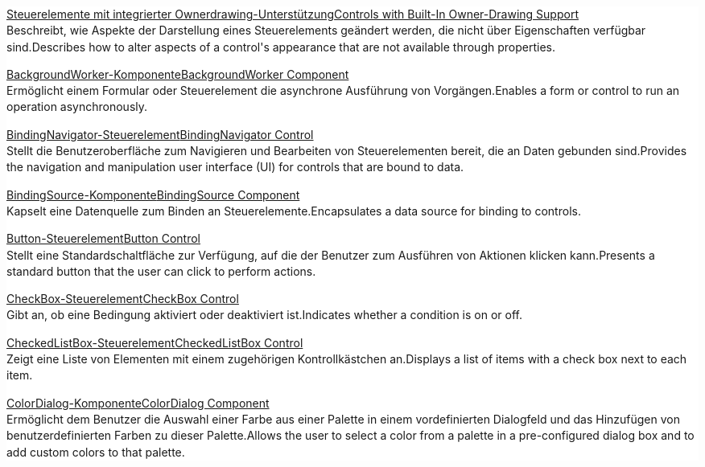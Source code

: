  [<span data-ttu-id="835d9-112">Steuerelemente mit integrierter Ownerdrawing-Unterstützung</span><span class="sxs-lookup"><span data-stu-id="835d9-112">Controls with Built-In Owner-Drawing Support</span></span>](../../../../docs/framework/winforms/controls/controls-with-built-in-owner-drawing-support.md)  
 <span data-ttu-id="835d9-113">Beschreibt, wie Aspekte der Darstellung eines Steuerelements geändert werden, die nicht über Eigenschaften verfügbar sind.</span><span class="sxs-lookup"><span data-stu-id="835d9-113">Describes how to alter aspects of a control's appearance that are not available through properties.</span></span>  
  
 [<span data-ttu-id="835d9-114">BackgroundWorker-Komponente</span><span class="sxs-lookup"><span data-stu-id="835d9-114">BackgroundWorker Component</span></span>](../../../../docs/framework/winforms/controls/backgroundworker-component.md)  
 <span data-ttu-id="835d9-115">Ermöglicht einem Formular oder Steuerelement die asynchrone Ausführung von Vorgängen.</span><span class="sxs-lookup"><span data-stu-id="835d9-115">Enables a form or control to run an operation asynchronously.</span></span>  
  
 [<span data-ttu-id="835d9-116">BindingNavigator-Steuerelement</span><span class="sxs-lookup"><span data-stu-id="835d9-116">BindingNavigator Control</span></span>](../../../../docs/framework/winforms/controls/bindingnavigator-control-windows-forms.md)  
 <span data-ttu-id="835d9-117">Stellt die Benutzeroberfläche zum Navigieren und Bearbeiten von Steuerelementen bereit, die an Daten gebunden sind.</span><span class="sxs-lookup"><span data-stu-id="835d9-117">Provides the navigation and manipulation user interface (UI) for controls that are bound to data.</span></span>  
  
 [<span data-ttu-id="835d9-118">BindingSource-Komponente</span><span class="sxs-lookup"><span data-stu-id="835d9-118">BindingSource Component</span></span>](../../../../docs/framework/winforms/controls/bindingsource-component.md)  
 <span data-ttu-id="835d9-119">Kapselt eine Datenquelle zum Binden an Steuerelemente.</span><span class="sxs-lookup"><span data-stu-id="835d9-119">Encapsulates a data source for binding to controls.</span></span>  
  
 [<span data-ttu-id="835d9-120">Button-Steuerelement</span><span class="sxs-lookup"><span data-stu-id="835d9-120">Button Control</span></span>](../../../../docs/framework/winforms/controls/button-control-windows-forms.md)  
 <span data-ttu-id="835d9-121">Stellt eine Standardschaltfläche zur Verfügung, auf die der Benutzer zum Ausführen von Aktionen klicken kann.</span><span class="sxs-lookup"><span data-stu-id="835d9-121">Presents a standard button that the user can click to perform actions.</span></span>  
  
 [<span data-ttu-id="835d9-122">CheckBox-Steuerelement</span><span class="sxs-lookup"><span data-stu-id="835d9-122">CheckBox Control</span></span>](../../../../docs/framework/winforms/controls/checkbox-control-windows-forms.md)  
 <span data-ttu-id="835d9-123">Gibt an, ob eine Bedingung aktiviert oder deaktiviert ist.</span><span class="sxs-lookup"><span data-stu-id="835d9-123">Indicates whether a condition is on or off.</span></span>  
  
 [<span data-ttu-id="835d9-124">CheckedListBox-Steuerelement</span><span class="sxs-lookup"><span data-stu-id="835d9-124">CheckedListBox Control</span></span>](../../../../docs/framework/winforms/controls/checkedlistbox-control-windows-forms.md)  
 <span data-ttu-id="835d9-125">Zeigt eine Liste von Elementen mit einem zugehörigen Kontrollkästchen an.</span><span class="sxs-lookup"><span data-stu-id="835d9-125">Displays a list of items with a check box next to each item.</span></span>  
  
 [<span data-ttu-id="835d9-126">ColorDialog-Komponente</span><span class="sxs-lookup"><span data-stu-id="835d9-126">ColorDialog Component</span></span>](../../../../docs/framework/winforms/controls/colordialog-component-windows-forms.md)  
 <span data-ttu-id="835d9-127">Ermöglicht dem Benutzer die Auswahl einer Farbe aus einer Palette in einem vordefinierten Dialogfeld und das Hinzufügen von benutzerdefinierten Farben zu dieser Palette.</span><span class="sxs-lookup"><span data-stu-id="835d9-127">Allows the user to select a color from a palette in a pre-configured dialog box and to add custom colors to that palette.</span></span>  
  